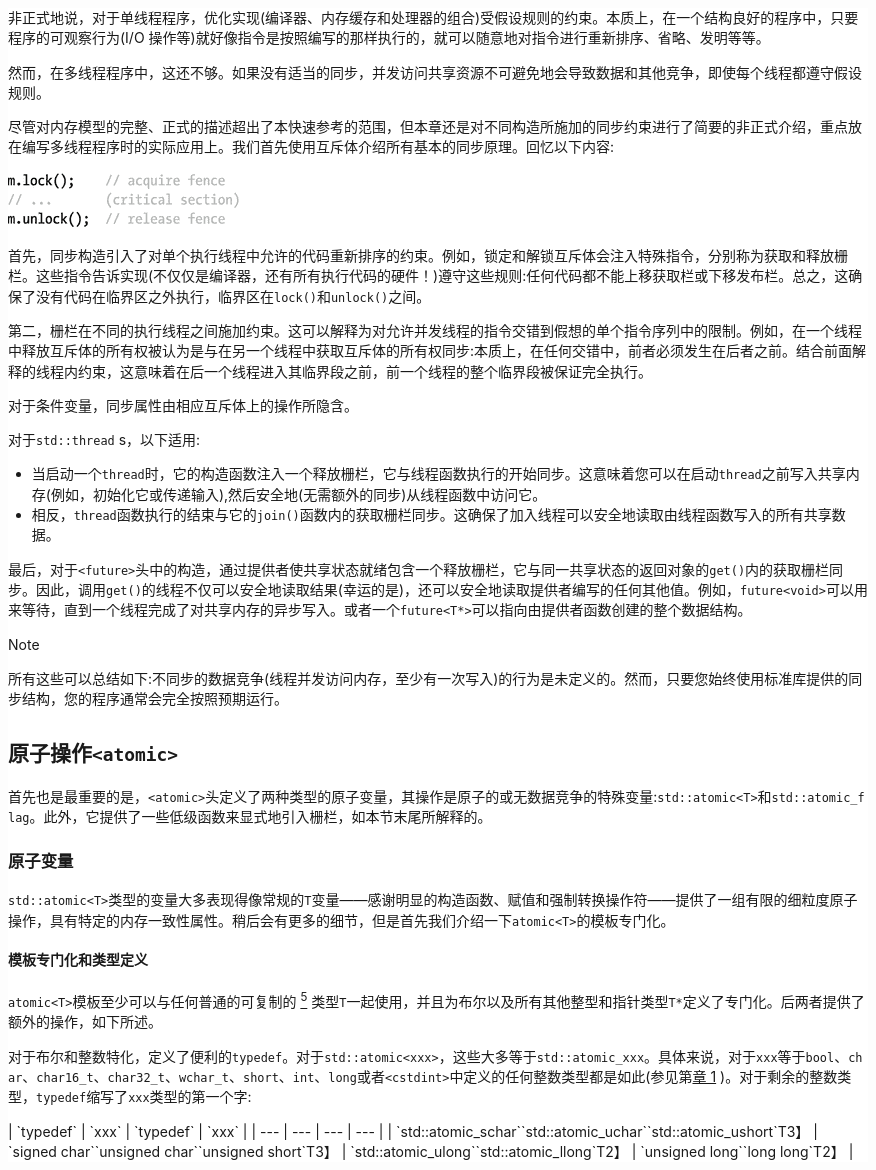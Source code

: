 非正式地说，对于单线程程序，优化实现(编译器、内存缓存和处理器的组合)受假设规则的约束。本质上，在一个结构良好的程序中，只要程序的可观察行为(I/O 操作等)就好像指令是按照编写的那样执行的，就可以随意地对指令进行重新排序、省略、发明等等。

然而，在多线程程序中，这还不够。如果没有适当的同步，并发访问共享资源不可避免地会导致数据和其他竞争，即使每个线程都遵守假设规则。

尽管对内存模型的完整、正式的描述超出了本快速参考的范围，但本章还是对不同构造所施加的同步约束进行了简要的非正式介绍，重点放在编写多线程程序时的实际应用上。我们首先使用互斥体介绍所有基本的同步原理。回忆以下内容:

![A417649_1_En_7_Figm_HTML.gif](img/A417649_1_En_7_Figm_HTML.gif)

首先，同步构造引入了对单个执行线程中允许的代码重新排序的约束。例如，锁定和解锁互斥体会注入特殊指令，分别称为获取和释放栅栏。这些指令告诉实现(不仅仅是编译器，还有所有执行代码的硬件！)遵守这些规则:任何代码都不能上移获取栏或下移发布栏。总之，这确保了没有代码在临界区之外执行，临界区在`lock()`和`unlock()`之间。

第二，栅栏在不同的执行线程之间施加约束。这可以解释为对允许并发线程的指令交错到假想的单个指令序列中的限制。例如，在一个线程中释放互斥体的所有权被认为是与在另一个线程中获取互斥体的所有权同步:本质上，在任何交错中，前者必须发生在后者之前。结合前面解释的线程内约束，这意味着在后一个线程进入其临界段之前，前一个线程的整个临界段被保证完全执行。

对于条件变量，同步属性由相应互斥体上的操作所隐含。

对于`std::thread` s，以下适用:

*   当启动一个`thread`时，它的构造函数注入一个释放栅栏，它与线程函数执行的开始同步。这意味着您可以在启动`thread`之前写入共享内存(例如，初始化它或传递输入),然后安全地(无需额外的同步)从线程函数中访问它。
*   相反，`thread`函数执行的结束与它的`join()`函数内的获取栅栏同步。这确保了加入线程可以安全地读取由线程函数写入的所有共享数据。

最后，对于`<future>`头中的构造，通过提供者使共享状态就绪包含一个释放栅栏，它与同一共享状态的返回对象的`get()`内的获取栅栏同步。因此，调用`get()`的线程不仅可以安全地读取结果(幸运的是)，还可以安全地读取提供者编写的任何其他值。例如，`future<void>`可以用来等待，直到一个线程完成了对共享内存的异步写入。或者一个`future<T*>`可以指向由提供者函数创建的整个数据结构。

Note

所有这些可以总结如下:不同步的数据竞争(线程并发访问内存，至少有一次写入)的行为是未定义的。然而，只要您始终使用标准库提供的同步结构，您的程序通常会完全按照预期运行。

## 原子操作`<atomic>`

首先也是最重要的是，`<atomic>`头定义了两种类型的原子变量，其操作是原子的或无数据竞争的特殊变量:`std::atomic<T>`和`std::atomic_flag`。此外，它提供了一些低级函数来显式地引入栅栏，如本节末尾所解释的。

### 原子变量

`std::atomic<T>`类型的变量大多表现得像常规的`T`变量——感谢明显的构造函数、赋值和强制转换操作符——提供了一组有限的细粒度原子操作，具有特定的内存一致性属性。稍后会有更多的细节，但是首先我们介绍一下`atomic<T>`的模板专门化。

#### 模板专门化和类型定义

`atomic<T>`模板至少可以与任何普通的可复制的 [<sup>5</sup>](#Fn5) 类型`T`一起使用，并且为布尔以及所有其他整型和指针类型`T*`定义了专门化。后两者提供了额外的操作，如下所述。

对于布尔和整数特化，定义了便利的`typedef`。对于`std::atomic<xxx>`，这些大多等于`std::atomic_xxx`。具体来说，对于`xxx`等于`bool`、`char`、`char16_t`、`char32_t`、`wchar_t`、`short`、`int`、`long`或者`<cstdint>`中定义的任何整数类型都是如此(参见第[章 1](1.html) )。对于剩余的整数类型，`typedef`缩写了`xxx`类型的第一个字:

<colgroup><col> <col> <col> <col></colgroup> 
| `typedef` | `xxx` | `typedef` | `xxx` |
| --- | --- | --- | --- |
| `std::atomic_schar``std::atomic_uchar``std::atomic_ushort`T3】 | `signed char``unsigned char``unsigned short`T3】 | `std::atomic_ulong``std::atomic_llong`T2】 | `unsigned long``long long`T2】 |
